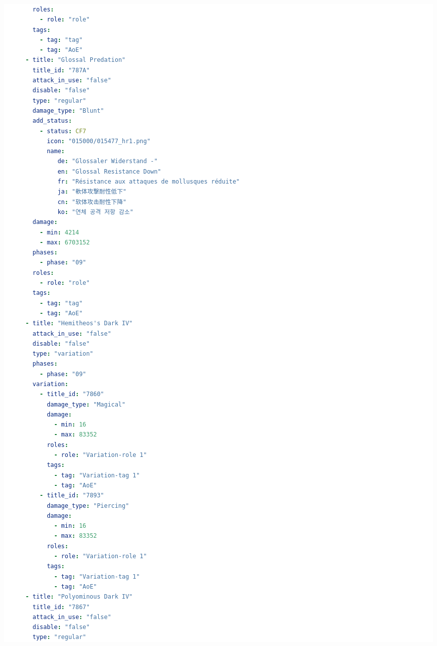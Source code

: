 ```yaml
        roles:
          - role: "role"
        tags:
          - tag: "tag"
          - tag: "AoE"
      - title: "Glossal Predation"
        title_id: "787A"
        attack_in_use: "false"
        disable: "false"
        type: "regular"
        damage_type: "Blunt"
        add_status:
          - status: CF7
            icon: "015000/015477_hr1.png"
            name:
               de: "Glossaler Widerstand -"
               en: "Glossal Resistance Down"
               fr: "Résistance aux attaques de mollusques réduite"
               ja: "軟体攻撃耐性低下"
               cn: "软体攻击耐性下降"
               ko: "연체 공격 저항 감소"
        damage:
          - min: 4214
          - max: 6703152
        phases:
          - phase: "09"
        roles:
          - role: "role"
        tags:
          - tag: "tag"
          - tag: "AoE"
      - title: "Hemitheos's Dark IV"
        attack_in_use: "false"
        disable: "false"
        type: "variation"
        phases:
          - phase: "09"
        variation:
          - title_id: "7860"
            damage_type: "Magical"
            damage:
              - min: 16
              - max: 83352
            roles:
              - role: "Variation-role 1"
            tags:
              - tag: "Variation-tag 1"
              - tag: "AoE"
          - title_id: "7893"
            damage_type: "Piercing"
            damage:
              - min: 16
              - max: 83352
            roles:
              - role: "Variation-role 1"
            tags:
              - tag: "Variation-tag 1"
              - tag: "AoE"
      - title: "Polyominous Dark IV"
        title_id: "7867"
        attack_in_use: "false"
        disable: "false"
        type: "regular"
```